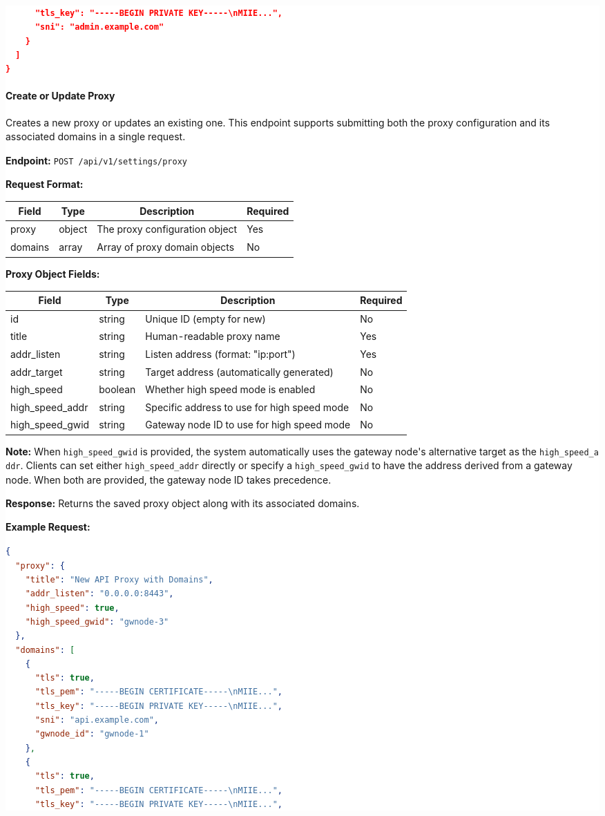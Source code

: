 ```json
      "tls_key": "-----BEGIN PRIVATE KEY-----\nMIIE...",
      "sni": "admin.example.com"
    }
  ]
}
```

#### Create or Update Proxy

Creates a new proxy or updates an existing one. This endpoint supports submitting both the proxy configuration and its associated domains in a single request.

**Endpoint:** `POST /api/v1/settings/proxy`

**Request Format:**

| Field          | Type    | Description                                | Required |
|----------------|---------|--------------------------------------------|----------|
| proxy          | object  | The proxy configuration object             | Yes      |
| domains        | array   | Array of proxy domain objects              | No       |

**Proxy Object Fields:**

| Field          | Type    | Description                                | Required |
|----------------|---------|--------------------------------------------|----------|
| id             | string  | Unique ID (empty for new)                  | No       |
| title          | string  | Human-readable proxy name                  | Yes      |
| addr_listen    | string  | Listen address (format: "ip:port")         | Yes      |
| addr_target    | string  | Target address (automatically generated)   | No       |
| high_speed     | boolean | Whether high speed mode is enabled         | No       |
| high_speed_addr| string  | Specific address to use for high speed mode| No       |
| high_speed_gwid| string  | Gateway node ID to use for high speed mode | No       |

**Note:** When `high_speed_gwid` is provided, the system automatically uses the gateway node's alternative target as the `high_speed_addr`. Clients can set either `high_speed_addr` directly or specify a `high_speed_gwid` to have the address derived from a gateway node. When both are provided, the gateway node ID takes precedence.

**Response:** Returns the saved proxy object along with its associated domains.

**Example Request:**
```json
{
  "proxy": {
    "title": "New API Proxy with Domains",
    "addr_listen": "0.0.0.0:8443",
    "high_speed": true,
    "high_speed_gwid": "gwnode-3"
  },
  "domains": [
    {
      "tls": true,
      "tls_pem": "-----BEGIN CERTIFICATE-----\nMIIE...",
      "tls_key": "-----BEGIN PRIVATE KEY-----\nMIIE...",
      "sni": "api.example.com",
      "gwnode_id": "gwnode-1"
    },
    {
      "tls": true,
      "tls_pem": "-----BEGIN CERTIFICATE-----\nMIIE...",
      "tls_key": "-----BEGIN PRIVATE KEY-----\nMIIE...",
```